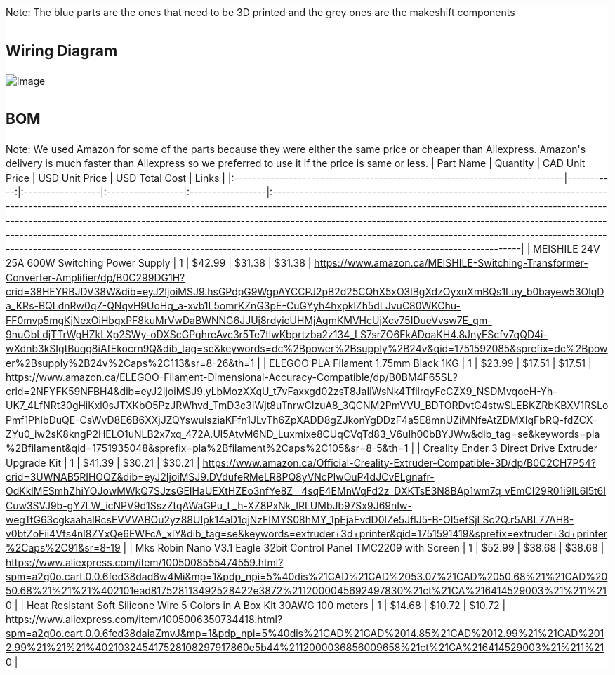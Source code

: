 Note: The blue parts are the ones that need to be 3D printed and the grey ones are the makeshift components

## Wiring Diagram
<img width="878" height="592" alt="image" src="https://github.com/user-attachments/assets/e750bcd7-6ea8-4e28-a9ea-e4199738012b" />

## BOM
Note: We used Amazon for some of the parts because they were either the same price or cheaper than Aliexpress. Amazon's delivery is much faster than Aliexpress so we preferred to use it if the price is same or less.
| Part Name                                                                |   Quantity | CAD Unit Price   | USD Unit Price   | USD Total Cost   | Links                                                                                                                                                                                                                                                                                                                                                                                                                                                                                                                                                                                                      |
|:-------------------------------------------------------------------------|-----------:|:-----------------|:-----------------|:-----------------|:-----------------------------------------------------------------------------------------------------------------------------------------------------------------------------------------------------------------------------------------------------------------------------------------------------------------------------------------------------------------------------------------------------------------------------------------------------------------------------------------------------------------------------------------------------------------------------------------------------------|
| MEISHILE 24V 25A 600W Switching Power Supply                             |          1 | $42.99           | $31.38           | $31.38           | https://www.amazon.ca/MEISHILE-Switching-Transformer-Converter-Amplifier/dp/B0C299DG1H?crid=38HEYRBJDV38W&dib=eyJ2IjoiMSJ9.hsGPdpG9WgpAYCCPJ2pB2d25CQhX5xO3lBgXdzOyxuXmBQs1Luy_b0bayew53OlqDa_KRs-BQLdnRw0qZ-QNqvH9UoHq_a-xvb1L5omrKZnG3pE-CuGYyh4hxpklZh5dLJvuC80WKChu-FF0mvp5mgKjNexOiHbgxPF8kuMrVwDaBWNNG6JJUj8rdyicUHMjAqmKMVHcUjXcv75IDueVvsw7E_qm-9nuGbLdjTTrWgHZkLXp2SWy-oDXScGPqhreAvc3r5Te7tlwKbprtzba2z134_LS7srZO6FkADoaKH4.8JnyFScfv7qQD4i-wXdnb3kSIgtBuqg8iAfEkocrn9Q&dib_tag=se&keywords=dc%2Bpower%2Bsupply%2B24v&qid=1751592085&sprefix=dc%2Bpower%2Bsupply%2B24v%2Caps%2C113&sr=8-26&th=1 |
| ELEGOO PLA Filament 1.75mm Black 1KG                                     |          1 | $23.99           | $17.51           | $17.51           | https://www.amazon.ca/ELEGOO-Filament-Dimensional-Accuracy-Compatible/dp/B0BM4F65SL?crid=2NFYFK59NFBH4&dib=eyJ2IjoiMSJ9.yLbMozXXqU_t7vFaxxgd02zsT8JaIlWsNk4TfilrqyFcCZX9_NSDMvqoeH-Yh-UK7_4LfNRt30gHiKxl0sJTXKbO5PzJRWhvd_TmD3c3IWjt8uTnrwClzuA8_3QCNM2PmVVU_BDTORDvtG4stwSLEBKZRbKBXV1RSLoPmf1PhIbDuQE-CsWvD8E6B6XXjJZQYswulsziaKFfn1JLvTh6ZpXADD8gZJkonYgDDzF4a5E8mnUZiMNfeAtZDMXlqFbRQ-fdZCX-ZYu0_iw2sK8kngP2HELO1uNLB2x7xq_472A.Ul5AtvM6ND_Luxmixe8CUqCVqTd83_V6uIh00bBYJWw&dib_tag=se&keywords=pla%2Bfilament&qid=1751935048&sprefix=pla%2Bfilament%2Caps%2C105&sr=8-5&th=1                           |
| Creality Ender 3 Direct Drive Extruder Upgrade Kit                       |          1 | $41.39           | $30.21           | $30.21           | https://www.amazon.ca/Official-Creality-Extruder-Compatible-3D/dp/B0C2CH7P54?crid=3UWNAB5RIHOQZ&dib=eyJ2IjoiMSJ9.DVdufeRMeLR8PQ8yVNcPlwOuP4dJCvELgnafr-OdKklMESmhZhiYOJowMWkQ7SJzsGEIHaUEXtHZEo3nfYe8Z__4sqE4EMnWqFd2z_DXKTsE3N8BAp1wm7q_vEmCI29R01i9lL6l5t6ICuw3SVJ9b-gY7LW_icNPV9d1SszZtqAWaGPu_L_h-XZ8PxNk_IRLUMbJb97Sx9J69nIw-wegTtG63cgkaahalRcsEVVVABOu2yz88UIpk14aD1qjNzFIMYS08hMY_1pEjaEvdD0lZe5JflJ5-B-OI5efSjLSc2Q.r5ABL77AH8-v0btZoFii4Vfs4nl8ZYxQe6EWFcA_xlY&dib_tag=se&keywords=extruder+3d+printer&qid=1751591419&sprefix=extruder+3d+printer%2Caps%2C91&sr=8-19                             |
| Mks Robin Nano V3.1 Eagle 32bit Control Panel TMC2209 with Screen        |          1 | $52.99           | $38.68           | $38.68           | https://www.aliexpress.com/item/1005008555474559.html?spm=a2g0o.cart.0.0.6fed38dad6w4Mi&mp=1&pdp_npi=5%40dis%21CAD%21CAD%2053.07%21CAD%2050.68%21%21CAD%2050.68%21%21%21%402101ead817528113492528422e3872%2112000045692497830%21ct%21CA%216414529003%21%211%210                                                                                                                                                                                                                                                                                                                                            |
| Heat Resistant Soft Silicone Wire 5 Colors in A Box Kit 30AWG 100 meters |          1 | $14.68           | $10.72           | $10.72           | https://www.aliexpress.com/item/1005006350734418.html?spm=a2g0o.cart.0.0.6fed38daiaZmvJ&mp=1&pdp_npi=5%40dis%21CAD%21CAD%2014.85%21CAD%2012.99%21%21CAD%2012.99%21%21%21%402103245417528108297917860e5b44%2112000036856009658%21ct%21CA%216414529003%21%211%210                                                                                                                                                                                                                                                                                                                                            |